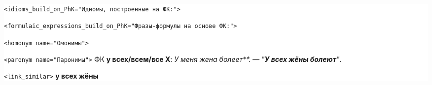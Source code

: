 `<idioms_build_on_PhK="Идиомы, построенные на ФК:">`

`<formulaic_expressions_build_on_PhK="Фразы-формулы на основе ФК:">`
 
`<homonym name="Омонимы">` 

`<paronym name="Паронимы">` ФК **у всех/всем/все X**: _У меня жена болеет**. &mdash; "**У всех жёны болеют**"_.

`<link_similar>` **у всех жёны**
